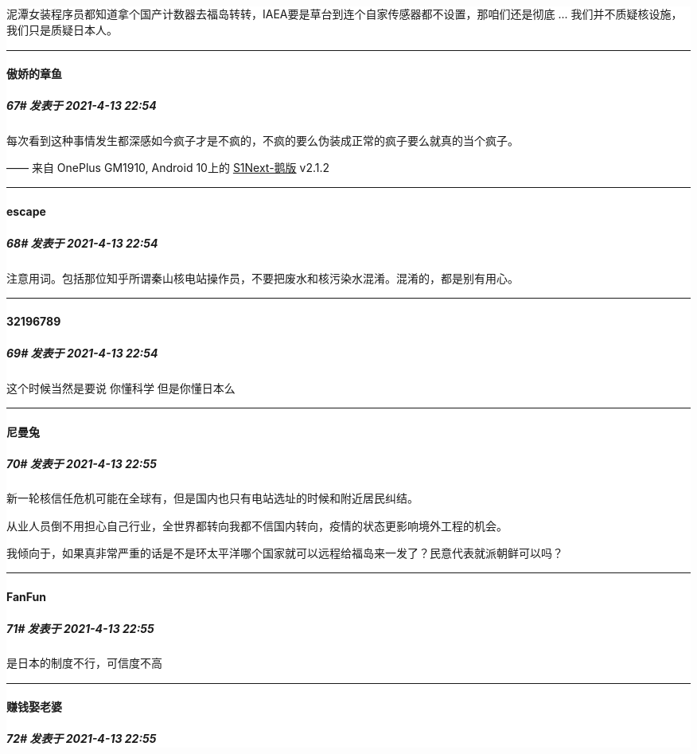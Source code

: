 泥潭女装程序员都知道拿个国产计数器去福岛转转，IAEA要是草台到连个自家传感器都不设置，那咱们还是彻底 ...</blockquote>
我们并不质疑核设施，我们只是质疑日本人。


*****

####  傲娇的章鱼  
##### 67#       发表于 2021-4-13 22:54


每次看到这种事情发生都深感如今疯子才是不疯的，不疯的要么伪装成正常的疯子要么就真的当个疯子。

—— 来自 OnePlus GM1910, Android 10上的 [S1Next-鹅版](https://github.com/ykrank/S1-Next/releases) v2.1.2


*****

####  escape  
##### 68#       发表于 2021-4-13 22:54


注意用词。包括那位知乎所谓秦山核电站操作员，不要把废水和核污染水混淆。混淆的，都是别有用心。


*****

####  32196789  
##### 69#       发表于 2021-4-13 22:54


这个时候当然是要说 你懂科学 但是你懂日本么


*****

####  尼曼兔  
##### 70#       发表于 2021-4-13 22:55


新一轮核信任危机可能在全球有，但是国内也只有电站选址的时候和附近居民纠结。

从业人员倒不用担心自己行业，全世界都转向我都不信国内转向，疫情的状态更影响境外工程的机会。

我倾向于，如果真非常严重的话是不是环太平洋哪个国家就可以远程给福岛来一发了？民意代表就派朝鲜可以吗？


*****

####  FanFun  
##### 71#       发表于 2021-4-13 22:55


是日本的制度不行，可信度不高


*****

####  赚钱娶老婆  
##### 72#       发表于 2021-4-13 22:55
